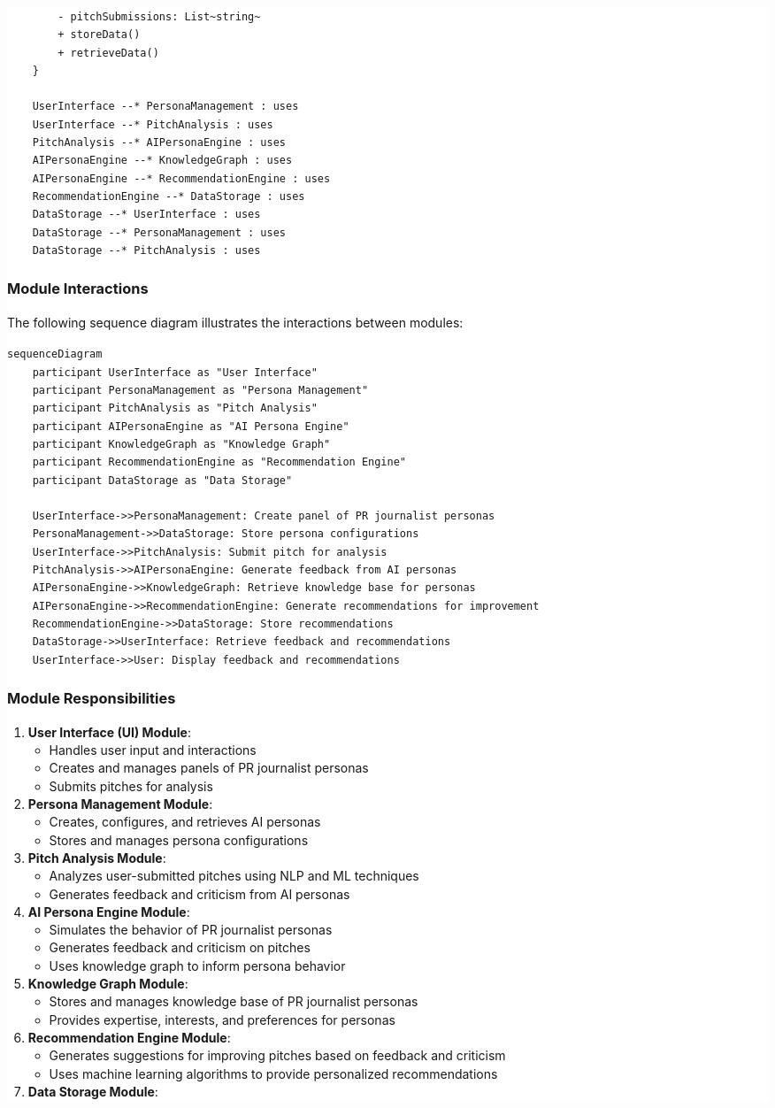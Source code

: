 ```mermaid
        - pitchSubmissions: List~string~
        + storeData()
        + retrieveData()
    }

    UserInterface --* PersonaManagement : uses
    UserInterface --* PitchAnalysis : uses
    PitchAnalysis --* AIPersonaEngine : uses
    AIPersonaEngine --* KnowledgeGraph : uses
    AIPersonaEngine --* RecommendationEngine : uses
    RecommendationEngine --* DataStorage : uses
    DataStorage --* UserInterface : uses
    DataStorage --* PersonaManagement : uses
    DataStorage --* PitchAnalysis : uses
```

### Module Interactions

The following sequence diagram illustrates the interactions between modules:

```mermaid
sequenceDiagram
    participant UserInterface as "User Interface"
    participant PersonaManagement as "Persona Management"
    participant PitchAnalysis as "Pitch Analysis"
    participant AIPersonaEngine as "AI Persona Engine"
    participant KnowledgeGraph as "Knowledge Graph"
    participant RecommendationEngine as "Recommendation Engine"
    participant DataStorage as "Data Storage"

    UserInterface->>PersonaManagement: Create panel of PR journalist personas
    PersonaManagement->>DataStorage: Store persona configurations
    UserInterface->>PitchAnalysis: Submit pitch for analysis
    PitchAnalysis->>AIPersonaEngine: Generate feedback from AI personas
    AIPersonaEngine->>KnowledgeGraph: Retrieve knowledge base for personas
    AIPersonaEngine->>RecommendationEngine: Generate recommendations for improvement
    RecommendationEngine->>DataStorage: Store recommendations
    DataStorage->>UserInterface: Retrieve feedback and recommendations
    UserInterface->>User: Display feedback and recommendations
```

### Module Responsibilities

1. **User Interface (UI) Module**:
	* Handles user input and interactions
	* Creates and manages panels of PR journalist personas
	* Submits pitches for analysis
2. **Persona Management Module**:
	* Creates, configures, and retrieves AI personas
	* Stores and manages persona configurations
3. **Pitch Analysis Module**:
	* Analyzes user-submitted pitches using NLP and ML techniques
	* Generates feedback and criticism from AI personas
4. **AI Persona Engine Module**:
	* Simulates the behavior of PR journalist personas
	* Generates feedback and criticism on pitches
	* Uses knowledge graph to inform persona behavior
5. **Knowledge Graph Module**:
	* Stores and manages knowledge base of PR journalist personas
	* Provides expertise, interests, and preferences for personas
6. **Recommendation Engine Module**:
	* Generates suggestions for improving pitches based on feedback and criticism
	* Uses machine learning algorithms to provide personalized recommendations
7. **Data Storage Module**: